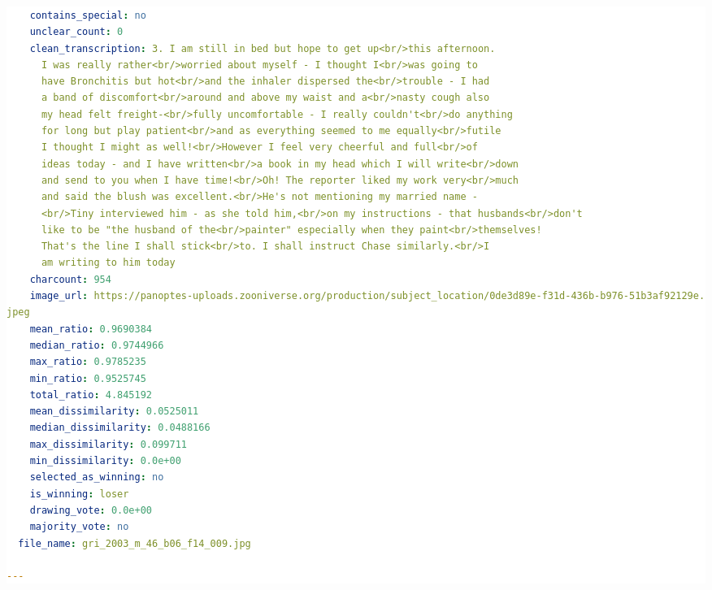 ```yaml
    contains_special: no
    unclear_count: 0
    clean_transcription: 3. I am still in bed but hope to get up<br/>this afternoon.
      I was really rather<br/>worried about myself - I thought I<br/>was going to
      have Bronchitis but hot<br/>and the inhaler dispersed the<br/>trouble - I had
      a band of discomfort<br/>around and above my waist and a<br/>nasty cough also
      my head felt freight-<br/>fully uncomfortable - I really couldn't<br/>do anything
      for long but play patient<br/>and as everything seemed to me equally<br/>futile
      I thought I might as well!<br/>However I feel very cheerful and full<br/>of
      ideas today - and I have written<br/>a book in my head which I will write<br/>down
      and send to you when I have time!<br/>Oh! The reporter liked my work very<br/>much
      and said the blush was excellent.<br/>He's not mentioning my married name -
      <br/>Tiny interviewed him - as she told him,<br/>on my instructions - that husbands<br/>don't
      like to be "the husband of the<br/>painter" especially when they paint<br/>themselves!
      That's the line I shall stick<br/>to. I shall instruct Chase similarly.<br/>I
      am writing to him today
    charcount: 954
    image_url: https://panoptes-uploads.zooniverse.org/production/subject_location/0de3d89e-f31d-436b-b976-51b3af92129e.jpeg
    mean_ratio: 0.9690384
    median_ratio: 0.9744966
    max_ratio: 0.9785235
    min_ratio: 0.9525745
    total_ratio: 4.845192
    mean_dissimilarity: 0.0525011
    median_dissimilarity: 0.0488166
    max_dissimilarity: 0.099711
    min_dissimilarity: 0.0e+00
    selected_as_winning: no
    is_winning: loser
    drawing_vote: 0.0e+00
    majority_vote: no
  file_name: gri_2003_m_46_b06_f14_009.jpg

---
```

